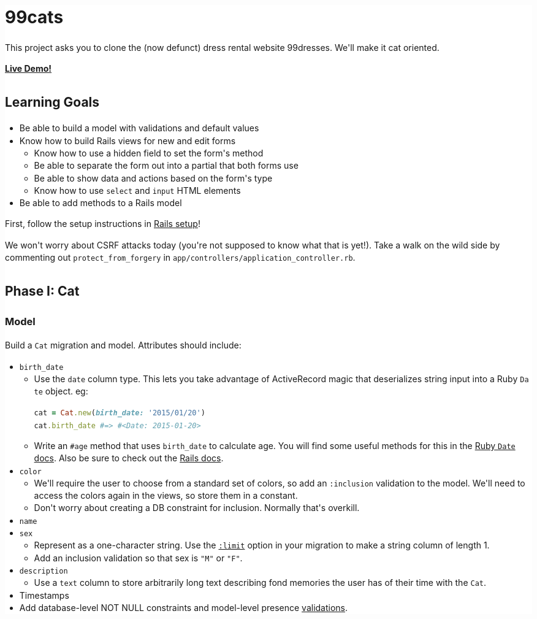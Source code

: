 # 99cats

This project asks you to clone the (now defunct) dress rental website
99dresses. We'll make it cat oriented.

**[Live Demo!][live-demo]**

## Learning Goals

* Be able to build a model with validations and default values
* Know how to build Rails views for new and edit forms
  * Know how to use a hidden field to set the form's method
  * Be able to separate the form out into a partial that both forms use
  * Be able to show data and actions based on the form's type
  * Know how to use `select` and `input` HTML elements
* Be able to add methods to a Rails model

First, follow the setup instructions in [Rails setup][rails-setup]!

We won't worry about CSRF attacks today (you're not supposed to know
what that is yet!). Take a walk on the wild side by commenting out
`protect_from_forgery` in `app/controllers/application_controller.rb`.

[live-demo]: https://ninetyninecats.herokuapp.com/
[rails-setup]: ../../readings/rails-setup.md

## Phase I: Cat

### Model

Build a `Cat` migration and model. Attributes should
include:

* `birth_date` 
  * Use the `date` column type. This lets you take advantage of
    ActiveRecord magic that deserializes string input into a Ruby
    `Date` object. eg:
    ```ruby
    cat = Cat.new(birth_date: '2015/01/20')
    cat.birth_date #=> #<Date: 2015-01-20>
    ```
  * Write an `#age` method that uses `birth_date` to calculate age.
    You will find some useful methods for this in the [Ruby `Date`
    docs][date-docs]. Also be sure to check out the [Rails docs][time-ago].
* `color`
  * We'll require the user to choose from a standard set of colors, so
    add an `:inclusion` validation to the model. We'll need to access
    the colors again in the views, so store them in a constant.
  * Don't worry about creating a DB constraint for inclusion. Normally
    that's overkill.
* `name`
* `sex`
  * Represent as a one-character string. Use the [`:limit`][limit-docs]
    option in your migration to make a string column of length 1.
  * Add an inclusion validation so that sex is `"M"` or `"F"`.
* `description`
  * Use a `text` column to store arbitrarily long text describing
    fond memories the user has of their time with the `Cat`.
* Timestamps
* Add database-level NOT NULL constraints and model-level presence [validations][validations].


[date-docs]: http://ruby-doc.org/stdlib-2.1.2/libdoc/date/rdoc/Date.html
[time-ago]: http://api.rubyonrails.org/classes/ActionView/Helpers/DateHelper.html#method-i-time_ago_in_words
[limit-docs]: http://api.rubyonrails.org/classes/ActiveRecord/ConnectionAdapters/TableDefinition.html#method-i-column
[validations]: ../../../sql/readings/validations.md
[table-link]: https://developer.mozilla.org/en-US/docs/Web/HTML/Element/table
[sql-ternary-logic]: ../../../sql/readings/sql-ternary-logic.md
[exists]: http://apidock.com/rails/ActiveRecord/FinderMethods/exists%3F
[transaction-api]: http://api.rubyonrails.org/v3.2.16/classes/ActiveRecord/Transactions/ClassMethods.html
[member-routes]: https://github.com/appacademy/curriculum/blob/master/rails/readings/routing-part-iii.md